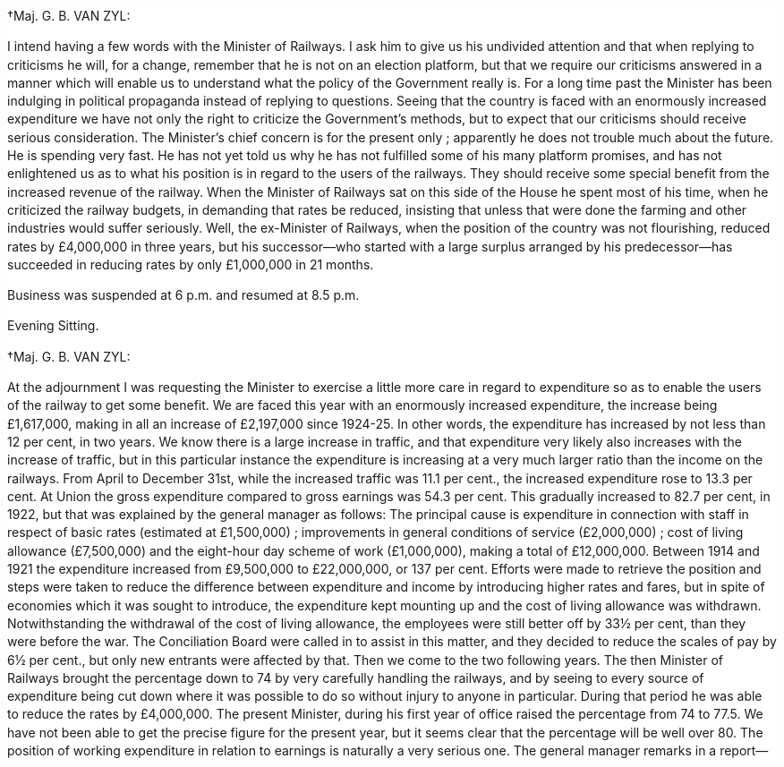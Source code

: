 </speech>

<speech by="#van_zyl">

<from>&#x2020;Maj. <person refersTo="hansard_za">G. B. VAN ZYL</person>:</from>

<p>I intend having a few words with the Minister of Railways. I ask him to give us his undivided attention and that when replying to criticisms he will, for a change, remember that he is not on an election platform, but that we require our criticisms answered in a manner which will enable us to understand what the policy of the Government really is. For a long time past the Minister has been indulging in political propaganda instead of replying to questions. Seeing that the country is faced with an enormously increased expenditure we have not only the right to criticize the Government&#x2019;s methods, but to expect that our criticisms should receive serious consideration. The Minister&#x2019;s chief concern is for the present only ; apparently he does not trouble much about the future. He is spending very fast. He has not yet told us why he has not fulfilled some of his many platform promises, and has not enlightened us as to what his position is in regard to the users of the railways. They should receive some special benefit from the increased revenue of the railway. When the Minister of Railways sat on this side of the House he spent most of his time, when he criticized the railway budgets, in demanding that rates be reduced, insisting that unless that were done the farming and other industries would suffer seriously. Well, the ex-Minister of Railways, when the position of the country was not flourishing, reduced rates by £4,000,000 in three years, but his successor&#x2014;who started with a large surplus arranged by his predecessor&#x2014;has succeeded in reducing rates by only £1,000,000 in 21 months.</p>

<p>Business was suspended at 6 p.m. and resumed at 8.5 p.m.</p>

</speech>

</debateSection>

<debateSection name="#evening_sitting">

<heading>Evening Sitting.</heading>

<speech by="#van_zyl">

<from>&#x2020;Maj. <person refersTo="hansard_za">G. B. VAN ZYL</person>:</from>

<p>At the adjournment I was requesting the Minister to exercise a little more care in regard to expenditure so as to enable the users of the railway to get some benefit. We are faced this year with an enormously increased expenditure, the increase being £1,617,000, making in all an increase of £2,197,000 since 1924-25. In other words, the expenditure has increased by not less than 12 per cent, in two years. We know there is a large increase in traffic, and that expenditure very likely also increases with the increase of traffic, but in this particular instance the expenditure is increasing at a very much larger ratio than the income on the railways. From April to December 31st, while the increased traffic was 11.1 per cent., the increased expenditure rose to 13.3 per cent. At Union the gross expenditure compared to gross earnings was 54.3 per cent. This gradually increased to 82.7 per cent, in 1922, but that was explained by the general manager as follows: The principal cause is expenditure in connection with staff in respect of basic rates (estimated at £1,500,000) ; improvements in general conditions of service (£2,000,000) ; cost of living allowance (£7,500,000) and the eight-hour day scheme of work (£1,000,000), making a total of £12,000,000. Between 1914 and 1921 the expenditure increased from £9,500,000 to £22,000,000, or 137 per cent. Efforts were made to retrieve the position and steps were taken to reduce the difference between expenditure and income by introducing higher rates and fares, but in spite of economies which it was sought to introduce, the expenditure kept mounting up and the cost of living allowance was withdrawn. Notwithstanding the withdrawal of the cost of living allowance, the employees were still better off by 33½ per cent, than they were before the war. The Conciliation Board were called in to assist in this matter, and they decided to reduce the scales of pay by 6½ per cent., but only new entrants were affected by that. Then we come to the two following years. The then Minister of Railways brought the percentage down to 74 by very carefully handling the railways, and by seeing to every source of expenditure being cut down where it was possible to do so without injury to anyone in particular. During that period he was able to reduce the rates by £4,000,000. The present Minister, during his first year of office raised the percentage from 74 to 77.5. We have not been able to get the precise figure for the present year, but it seems clear that the percentage will be well over 80. The position of working expenditure in relation to earnings is naturally a very serious one. The general manager remarks in a report&#x2014;</p>
